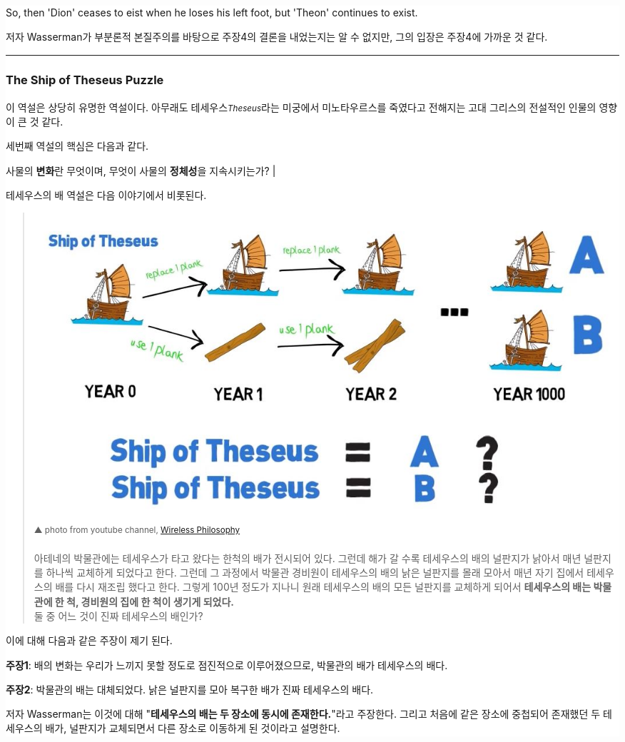 So, then 'Dion' ceases to eist when he loses his left foot, but 'Theon' continues to exist.<br>

저자 Wasserman가 부분론적 본질주의를 바탕으로 주장4의 결론을 내었는지는 알 수 없지만, 그의 입장은 주장4에 가까운 것 같다.<br>

<hr>

### The Ship of Theseus Puzzle
이 역설은 상당히 유명한 역설이다. 아무래도 테세우스<small>*Theseus*</small>라는 미궁에서 미노타우르스를 죽였다고 전해지는 고대 그리스의 전설적인 인물의 영향이 큰 것 같다.<br>

세번째 역설의 핵심은 다음과 같다.<br>

사물의 **변화**란 무엇이며, 무엇이 사물의 **정체성**을 지속시키는가? |

테세우스의 배 역설은 다음 이야기에서 비롯된다.<br>

> ![theseus_ship](/assets/img/CMST499/theseus_ship1.jpg)<br>
> <small>▲ photo from youtube channel, [Wireless Philosophy](https://www.youtube.com/watch?v=dYAoiLhOuao)</small><br><br>
> 아테네의 박물관에는 테세우스가 타고 왔다는 한척의 배가 전시되어 있다. 그런데 해가 갈 수록 테세우스의 배의 널판지가 낡아서 매년 널판지를 하나씩 교체하게 되었다고 한다. 그런데 그 과정에서 박물관 경비원이 테세우스의 배의 낡은 널판지를 몰래 모아서 매년 자기 집에서 테세우스의 배를 다시 재조립 했다고 한다. 그렇게 100년 정도가 지나니 원래 테세우스의 배의 모든 널판지를 교체하게 되어서 **테세우스의 배는 박물관에 한 척, 경비원의 집에 한 척이 생기게 되었다.**<br>
> 둘 중 어느 것이 진짜 테세우스의 배인가?

이에 대해 다음과 같은 주장이 제기 된다.<br>

**주장1**: 배의 변화는 우리가 느끼지 못할 정도로 점진적으로 이루어졌으므로, 박물관의 배가 테세우스의 배다.<br>

**주장2**: 박물관의 배는 대체되었다. 낡은 널판지를 모아 복구한 배가 진짜 테세우스의 배다.<br>

저자 Wasserman는 이것에 대해 "**테세우스의 배는 두 장소에 동시에 존재한다.**"라고 주장한다. 그리고 처음에 같은 장소에 중첩되어 존재했던 두 테세우스의 배가, 널판지가 교체되면서 다른 장소로 이동하게 된 것이라고 설명한다.<br>
